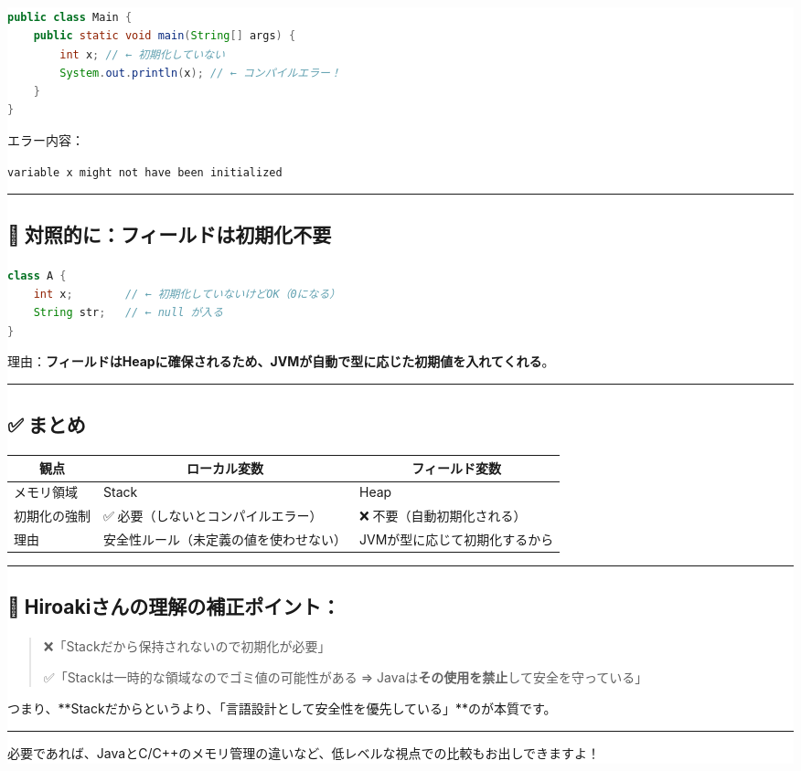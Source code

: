```java
public class Main {
    public static void main(String[] args) {
        int x; // ← 初期化していない
        System.out.println(x); // ← コンパイルエラー！
    }
}
```

エラー内容：

```java
variable x might not have been initialized
```

---

## 🔸 対照的に：フィールドは初期化不要

```java
class A {
    int x;        // ← 初期化していないけどOK（0になる）
    String str;   // ← null が入る
}
```

理由：**フィールドはHeapに確保されるため、JVMが自動で型に応じた初期値を入れてくれる**。

---

## ✅ まとめ

| 観点 | ローカル変数 | フィールド変数 |
| --- | --- | --- |
| メモリ領域 | Stack | Heap |
| 初期化の強制 | ✅ 必要（しないとコンパイルエラー） | ❌ 不要（自動初期化される） |
| 理由 | 安全性ルール（未定義の値を使わせない） | JVMが型に応じて初期化するから |

---

## 🧠 Hiroakiさんの理解の補正ポイント：

> ❌「Stackだから保持されないので初期化が必要」
> 
> 
> ✅「Stackは一時的な領域なのでゴミ値の可能性がある ⇒ Javaは**その使用を禁止**して安全を守っている」
> 

つまり、**Stackだからというより、「言語設計として安全性を優先している」**のが本質です。

---

必要であれば、JavaとC/C++のメモリ管理の違いなど、低レベルな視点での比較もお出しできますよ！
